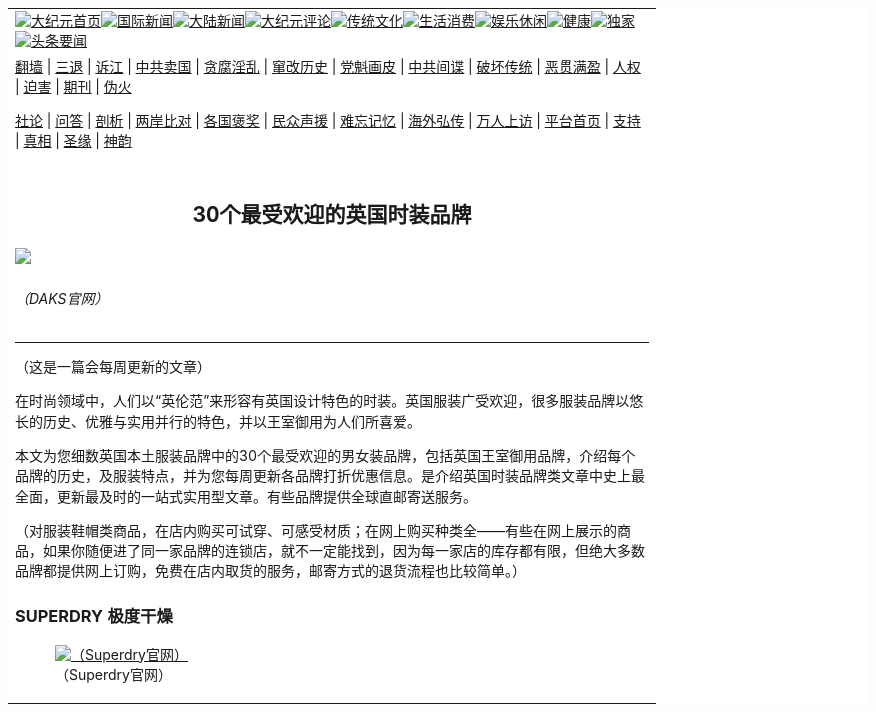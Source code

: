 <a name="1" id="1" target="_blank"></a><span id="1"></span>
<table align=center border="0"><tr><td colspan="2" VALIGN=TOP><a href="https://github.com/19920513/djy/blob/master/gb/nf1351518.md#1"><img src="https://raw.githubusercontent.com/19920513/www/master/t/djy/1.jpg" title="大纪元首页" alt="大纪元首页"></a><a href="https://github.com/19920513/djy/blob/master/gb/n24hr.md#1"><img src="https://raw.githubusercontent.com/19920513/www/master/t/djy/3.jpg" title="国际新闻" alt="国际新闻"></a><a href="https://github.com/19920513/djy/blob/master/gb/nsc413.md#1"><img src="https://raw.githubusercontent.com/19920513/www/master/t/djy/4.jpg" title="大陆新闻" alt="大陆新闻"></a><a href="https://github.com/19920513/djy/blob/master/gb/news392.md#1"><img src="https://raw.githubusercontent.com/19920513/www/master/t/djy/5.jpg" title="大纪元评论" alt="大纪元评论"></a><a href="https://github.com/19920513/djy/blob/master/gb/news2007.md#1"><img src="https://raw.githubusercontent.com/19920513/www/master/t/djy/6.jpg" title="传统文化" alt="传统文化"></a><a href="https://github.com/19920513/djy/blob/master/gb/news2008.md#1"><img src="https://raw.githubusercontent.com/19920513/www/master/t/djy/7.jpg" title="生活消费" alt="生活消费"></a><a href="https://github.com/19920513/djy/blob/master/gb/ncyule.md#1"><img src="https://raw.githubusercontent.com/19920513/www/master/t/djy/8.jpg" title="娱乐休闲" alt="娱乐休闲"></a><a href="https://github.com/19920513/djy/blob/master/gb/nsc1002.md#1"><img src="https://raw.githubusercontent.com/19920513/www/master/t/djy/9.jpg" title="健康" alt="健康"></a><a href="https://github.com/19920513/djy/blob/master/gb/nf6092.md#1"><img src="https://raw.githubusercontent.com/19920513/www/master/t/djy/10a.jpg" title="独家" alt="独家"></a><a href="https://github.com/19920513/djy/blob/master/gb/nf4514.md#1"><img src="https://raw.githubusercontent.com/19920513/www/master/t/djy/12a.jpg" title="头条要闻" alt="头条要闻"></a></td></tr>
<tr><td colspan="2" VALIGN=TOP><a target="_blank" href="https://github.com/19920513/www/blob/master/README.md?zsrh#1">翻墙</a> | <a target="_blank" href="https://github.com/19920513/djy/blob/master/gb/nf5657.md#1">三退</a> | <a target="_blank" href="https://github.com/19920513/djy/blob/master/gb/nf6124.md#1">诉江</a> | <a target="_blank" href="https://github.com/19920513/djy/blob/master/gb/nf1176117.md#1">中共卖国</a> | <a target="_blank" href="https://github.com/19920513/djy/blob/master/gb/nf5773.md#1">贪腐淫乱</a> | <a target="_blank" href="https://github.com/19920513/djy/blob/master/gb/nf1176115.md#1">窜改历史</a> | <a target="_blank" href="https://github.com/19920513/djy/blob/master/gb/nf1176107.md#1">党魁画皮</a> | <a target="_blank" href="https://github.com/19920513/djy/blob/master/gb/nf1320400.md#1">中共间谍</a> | <a target="_blank" href="https://github.com/19920513/djy/blob/master/gb/nf1176114.md#1">破坏传统</a> | <a target="_blank" href="https://github.com/19920513/ntdtv/blob/master/gb/prog447_1.md#1">恶贯满盈</a> | <a target="_blank" href="https://github.com/19920513/djy/blob/master/gb/ncid278.md#1">人权</a> | <a target="_blank" href="https://github.com/19920513/djy/blob/master/gb/nf1176111.md#1">迫害</a> | <a target="_blank" href="https://gitlab.com/szzdlab/mh-qikan/blob/master/README.md#1">期刊</a> | <a target="_blank" href="https://github.com/19920513/djy/blob/master/gb/nf5562.md#1">伪火</a></p><p><a target="_blank" href="https://github.com/19920513/djy/blob/master/gb/9p.md#1">社论</a> | <a target="_blank" href="https://github.com/19920513/djy/blob/master/gb/nf4378.md#1">问答</a> | <a target="_blank" href="https://github.com/19920513/djy/blob/master/gb/nf5792.md#1">剖析</a> | <a target="_blank" href="https://github.com/19920513/djy/blob/master/gb/nf5735.md#1">两岸比对</a> | <a target="_blank" href="https://github.com/19920513/djy/blob/master/gb/nf6119.md#1">各国褒奖</a> | <a target="_blank" href="https://github.com/19920513/djy/blob/master/gb/nf6120.md#1">民众声援</a> | <a target="_blank" href="https://github.com/19920513/djy/blob/master/gb/nf1188594.md#1">难忘记忆</a> | <a target="_blank" href="https://github.com/19920513/djy/blob/master/gb/nf3180.md#1">海外弘传</a> | <a target="_blank" href="https://github.com/19920513/djy/blob/master/gb/nf5410.md#1">万人上访</a> | <a target="_blank" href="https://github.com/19920513/www/blob/master/README.md?zsrh#1">平台首页</a> | <a target="_blank" href="https://github.com/19920513/djy/blob/master/gb/nf4386.md#1">支持</a> | <a target="_blank" href="https://github.com/19920513/djy/blob/master/gb/nf4389.md#1">真相</a> | <a target="_blank" href="https://github.com/19920513/djy/blob/master/gb/nf5790.md#1">圣缘</a> | <a target="_blank" href="https://github.com/19920513/djy/blob/master/gb/nf4786.md#1">神韵</a></td></tr>
<tr><td VALIGN=TOP width="626"><h2 align=center>30个最受欢迎的英国时装品牌</h2>
<img width="600" src="https://i.epochtimes.com/assets/uploads/2019/03/DAKS_SS19_SHOT_07_0048_v3_1600x-600x400.jpg" />
<h6>（DAKS官网）
</h6>
<hr>
<p>（这是一篇会每周更新的文章）</p>
<p>在时尚领域中，人们以“英伦范”来形容有英国设计特色的时装。英国服装广受欢迎，很多服装品牌以悠长的历史、优雅与实用并行的特色，并以王室御用为人们所喜爱。</p>
<p>本文为您细数英国本土服装品牌中的30个最受欢迎的男女装品牌，包括英国王室御用品牌，介绍每个品牌的历史，及服装特点，并为您每周更新各品牌打折优惠信息。是介绍<ahref="https://github.com/19920513/djy/blob/master/gb/tag/%E8%8B%B1%E5%9B%BD%E6%97%B6%E8%A3%85%E5%93%81%E7%89%8C.md#1">英国时装品牌</a>类文章中史上最全面，更新最及时的一站式实用型文章。有些品牌提供全球直邮寄送服务。</p>
<p>（对服装鞋帽类商品，在店内购买可试穿、可感受材质；在网上购买种类全——有些在网上展示的商品，如果你随便进了同一家品牌的连锁店，就不一定能找到，因为每一家店的库存都有限，但绝大多数品牌都提供网上订购，免费在店内取货的服务，邮寄方式的退货流程也比较简单。）</p>
<h3><strong>SUPERDRY 极度干燥<br />
</strong></h3>
<figure id="attachment_9803952" aria-describedby="caption-attachment-9803952" style="width: 554px" class="wp-caption aligncenter"><a target="_blank" href="https://i.epochtimes.com/assets/uploads/2017/10/superdry.jpg"><img class="size-full wp-image-9803952" src="https://i.epochtimes.com/assets/uploads/2017/10/superdry.jpg" alt="（Superdry官网）" width="554" b="505" /></a><figcaption id="caption-attachment-9803952" class="wp-caption-text">（Superdry官网）</figcaption></figure>